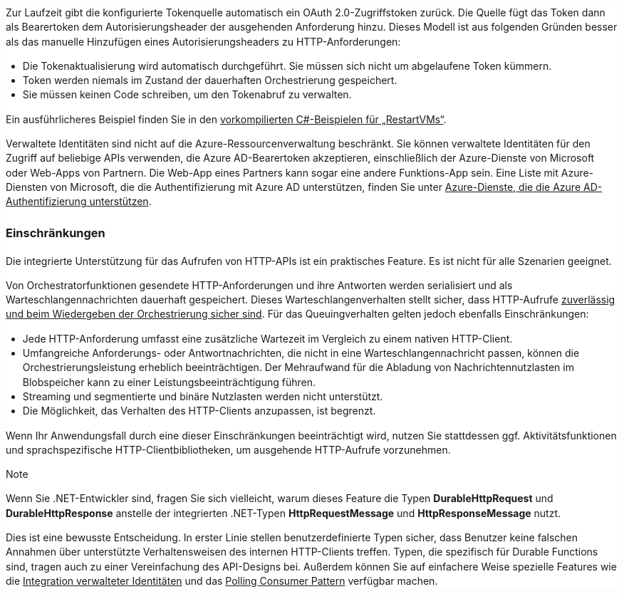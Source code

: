 Zur Laufzeit gibt die konfigurierte Tokenquelle automatisch ein OAuth 2.0-Zugriffstoken zurück. Die Quelle fügt das Token dann als Bearertoken dem Autorisierungsheader der ausgehenden Anforderung hinzu. Dieses Modell ist aus folgenden Gründen besser als das manuelle Hinzufügen eines Autorisierungsheaders zu HTTP-Anforderungen:

* Die Tokenaktualisierung wird automatisch durchgeführt. Sie müssen sich nicht um abgelaufene Token kümmern.
* Token werden niemals im Zustand der dauerhaften Orchestrierung gespeichert.
* Sie müssen keinen Code schreiben, um den Tokenabruf zu verwalten.

Ein ausführlicheres Beispiel finden Sie in den [vorkompilierten C#-Beispielen für „RestartVMs“](https://github.com/Azure/azure-functions-durable-extension/blob/dev/samples/precompiled/RestartVMs.cs).

Verwaltete Identitäten sind nicht auf die Azure-Ressourcenverwaltung beschränkt. Sie können verwaltete Identitäten für den Zugriff auf beliebige APIs verwenden, die Azure AD-Bearertoken akzeptieren, einschließlich der Azure-Dienste von Microsoft oder Web-Apps von Partnern. Die Web-App eines Partners kann sogar eine andere Funktions-App sein. Eine Liste mit Azure-Diensten von Microsoft, die die Authentifizierung mit Azure AD unterstützen, finden Sie unter [Azure-Dienste, die die Azure AD-Authentifizierung unterstützen](../../active-directory/managed-identities-azure-resources/services-support-managed-identities.md#azure-services-that-support-azure-ad-authentication).

### <a name="limitations"></a>Einschränkungen

Die integrierte Unterstützung für das Aufrufen von HTTP-APIs ist ein praktisches Feature. Es ist nicht für alle Szenarien geeignet.

Von Orchestratorfunktionen gesendete HTTP-Anforderungen und ihre Antworten werden serialisiert und als Warteschlangennachrichten dauerhaft gespeichert. Dieses Warteschlangenverhalten stellt sicher, dass HTTP-Aufrufe [zuverlässig und beim Wiedergeben der Orchestrierung sicher sind](durable-functions-orchestrations.md#reliability). Für das Queuingverhalten gelten jedoch ebenfalls Einschränkungen:

* Jede HTTP-Anforderung umfasst eine zusätzliche Wartezeit im Vergleich zu einem nativen HTTP-Client.
* Umfangreiche Anforderungs- oder Antwortnachrichten, die nicht in eine Warteschlangennachricht passen, können die Orchestrierungsleistung erheblich beeinträchtigen. Der Mehraufwand für die Abladung von Nachrichtennutzlasten im Blobspeicher kann zu einer Leistungsbeeinträchtigung führen.
* Streaming und segmentierte und binäre Nutzlasten werden nicht unterstützt.
* Die Möglichkeit, das Verhalten des HTTP-Clients anzupassen, ist begrenzt.

Wenn Ihr Anwendungsfall durch eine dieser Einschränkungen beeinträchtigt wird, nutzen Sie stattdessen ggf. Aktivitätsfunktionen und sprachspezifische HTTP-Clientbibliotheken, um ausgehende HTTP-Aufrufe vorzunehmen.

> [!NOTE]
> Wenn Sie .NET-Entwickler sind, fragen Sie sich vielleicht, warum dieses Feature die Typen **DurableHttpRequest** und **DurableHttpResponse** anstelle der integrierten .NET-Typen **HttpRequestMessage** und **HttpResponseMessage** nutzt.
>
> Dies ist eine bewusste Entscheidung. In erster Linie stellen benutzerdefinierte Typen sicher, dass Benutzer keine falschen Annahmen über unterstützte Verhaltensweisen des internen HTTP-Clients treffen. Typen, die spezifisch für Durable Functions sind, tragen auch zu einer Vereinfachung des API-Designs bei. Außerdem können Sie auf einfachere Weise spezielle Features wie die [Integration verwalteter Identitäten](#managed-identities) und das [Polling Consumer Pattern](#http-202-handling) verfügbar machen. 

